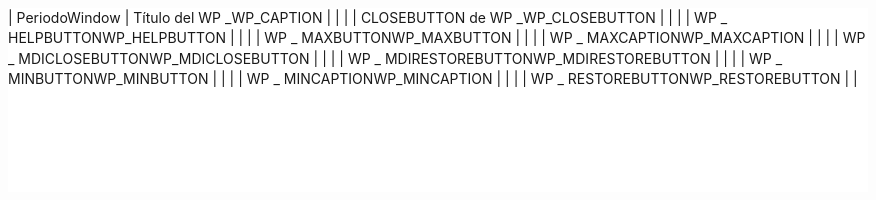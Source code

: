 | <span data-ttu-id="43655-252">Periodo</span><span class="sxs-lookup"><span data-stu-id="43655-252">Window</span></span>         | <span data-ttu-id="43655-253">Título del WP \_</span><span class="sxs-lookup"><span data-stu-id="43655-253">WP\_CAPTION</span></span>                 |                                                                                            |
|                | <span data-ttu-id="43655-254">CLOSEBUTTON de WP \_</span><span class="sxs-lookup"><span data-stu-id="43655-254">WP\_CLOSEBUTTON</span></span>             |                                                                                            |
|                | <span data-ttu-id="43655-255">WP \_ HELPBUTTON</span><span class="sxs-lookup"><span data-stu-id="43655-255">WP\_HELPBUTTON</span></span>              |                                                                                            |
|                | <span data-ttu-id="43655-256">WP \_ MAXBUTTON</span><span class="sxs-lookup"><span data-stu-id="43655-256">WP\_MAXBUTTON</span></span>               |                                                                                            |
|                | <span data-ttu-id="43655-257">WP \_ MAXCAPTION</span><span class="sxs-lookup"><span data-stu-id="43655-257">WP\_MAXCAPTION</span></span>              |                                                                                            |
|                | <span data-ttu-id="43655-258">WP \_ MDICLOSEBUTTON</span><span class="sxs-lookup"><span data-stu-id="43655-258">WP\_MDICLOSEBUTTON</span></span>          |                                                                                            |
|                | <span data-ttu-id="43655-259">WP \_ MDIRESTOREBUTTON</span><span class="sxs-lookup"><span data-stu-id="43655-259">WP\_MDIRESTOREBUTTON</span></span>        |                                                                                            |
|                | <span data-ttu-id="43655-260">WP \_ MINBUTTON</span><span class="sxs-lookup"><span data-stu-id="43655-260">WP\_MINBUTTON</span></span>               |                                                                                            |
|                | <span data-ttu-id="43655-261">WP \_ MINCAPTION</span><span class="sxs-lookup"><span data-stu-id="43655-261">WP\_MINCAPTION</span></span>              |                                                                                            |
|                | <span data-ttu-id="43655-262">WP \_ RESTOREBUTTON</span><span class="sxs-lookup"><span data-stu-id="43655-262">WP\_RESTOREBUTTON</span></span>           |                                                                                            |



 

 

 




